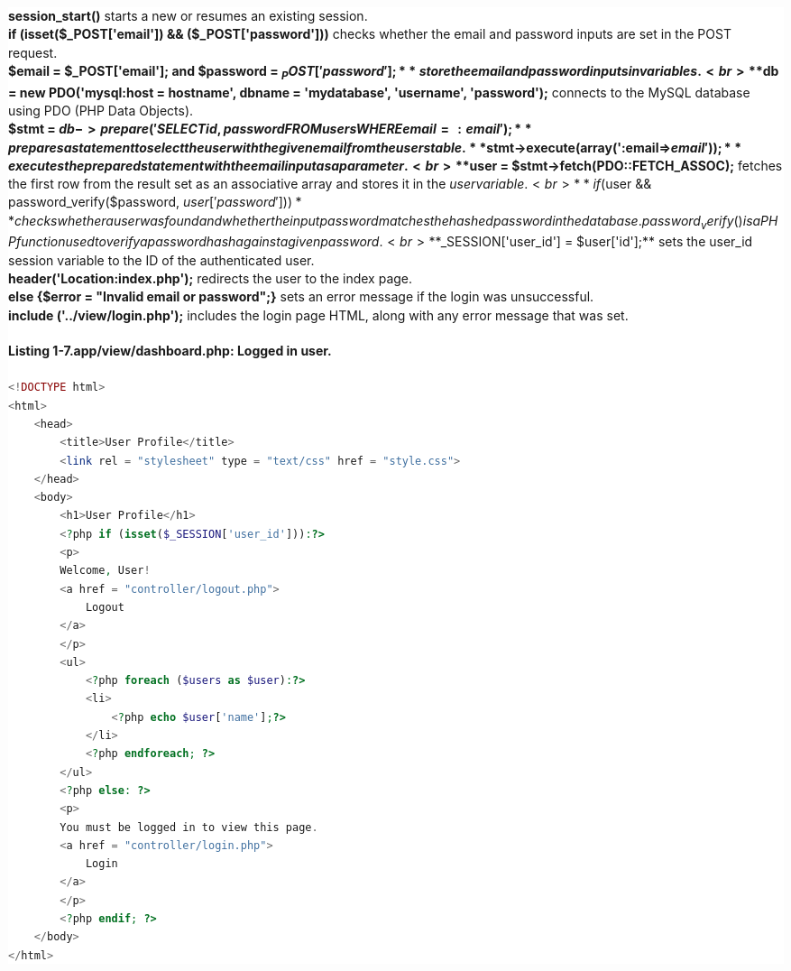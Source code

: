 **session_start()** starts a new or resumes an existing session.<br>
**if (isset($_POST['email']) && ($_POST['password']))** checks whether the email and password inputs are set in the POST request.<br>
**$email = $_POST['email']; and $password = $_POST['password'];** store the email and password inputs in variables.<br>
**$db = new PDO('mysql:host = hostname', dbname = 'mydatabase', 'username', 'password');** connects to the MySQL database using PDO (PHP Data Objects).<br>
**$stmt = $db->prepare('SELECT id, password FROM users WHERE email = :email');** prepares a statement to select the user with the given email from the users table.
**$stmt->execute(array(':email=>$email'));** executes the prepared statement with the email input as a parameter.<br>
**$user = $stmt->fetch(PDO::FETCH_ASSOC);** fetches the first row from the result set as an associative array and stores it in the $user variable.<br>
**if ($user && password_verify($password, $user['password']))** checks whether a user was found and whether the input password matches the hashed password in the database. password_verify() is a PHP function used to verify a password hash against a given password.<br>
**$_SESSION['user_id'] = $user['id'];** sets the user_id session variable to the ID of the authenticated user.<br>
**header('Location:index.php');** redirects the user to the index page.<br>
**else {$error = "Invalid email or password";}** sets an error message if the login was unsuccessful.<br>
**include ('../view/login.php');** includes the login page HTML, along with any error message that was set.<br>

#### Listing 1-7.app/view/dashboard.php: Logged in user.
```php
<!DOCTYPE html>
<html>
	<head>
		<title>User Profile</title>
		<link rel = "stylesheet" type = "text/css" href = "style.css">
	</head>
	<body>
		<h1>User Profile</h1>
		<?php if (isset($_SESSION['user_id'])):?>
		<p>
		Welcome, User!
		<a href = "controller/logout.php">
			Logout
		</a>
		</p>
		<ul>
			<?php foreach ($users as $user):?>
			<li>
				<?php echo $user['name'];?>
			</li>
			<?php endforeach; ?>
		</ul>
		<?php else: ?>
		<p>
		You must be logged in to view this page.
		<a href = "controller/login.php">
			Login
		</a>
		</p>
		<?php endif; ?>
	</body>
</html>
```
